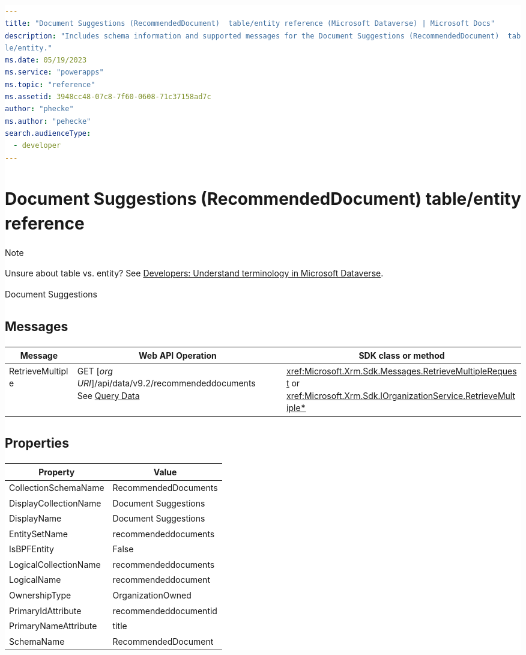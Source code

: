```yaml
---
title: "Document Suggestions (RecommendedDocument)  table/entity reference (Microsoft Dataverse) | Microsoft Docs"
description: "Includes schema information and supported messages for the Document Suggestions (RecommendedDocument)  table/entity."
ms.date: 05/19/2023
ms.service: "powerapps"
ms.topic: "reference"
ms.assetid: 3948cc48-07c8-7f60-0608-71c37158ad7c
author: "phecke"
ms.author: "pehecke"
search.audienceType: 
  - developer
---
```


# Document Suggestions (RecommendedDocument)  table/entity reference

> [!NOTE]
> Unsure about table vs. entity? See [Developers: Understand terminology in Microsoft Dataverse](/powerapps/developer/data-platform/understand-terminology).

Document Suggestions


## Messages

|Message|Web API Operation|SDK class or method|
|-|-|-|
|RetrieveMultiple|GET [*org URI*]/api/data/v9.2/recommendeddocuments<br />See [Query Data](/powerapps/developer/common-data-service/webapi/query-data-web-api)|<xref:Microsoft.Xrm.Sdk.Messages.RetrieveMultipleRequest> or <br /><xref:Microsoft.Xrm.Sdk.IOrganizationService.RetrieveMultiple*>|

## Properties

|Property|Value|
|--------|-----|
|CollectionSchemaName|RecommendedDocuments|
|DisplayCollectionName|Document Suggestions|
|DisplayName|Document Suggestions|
|EntitySetName|recommendeddocuments|
|IsBPFEntity|False|
|LogicalCollectionName|recommendeddocuments|
|LogicalName|recommendeddocument|
|OwnershipType|OrganizationOwned|
|PrimaryIdAttribute|recommendeddocumentid|
|PrimaryNameAttribute|title|
|SchemaName|RecommendedDocument|

